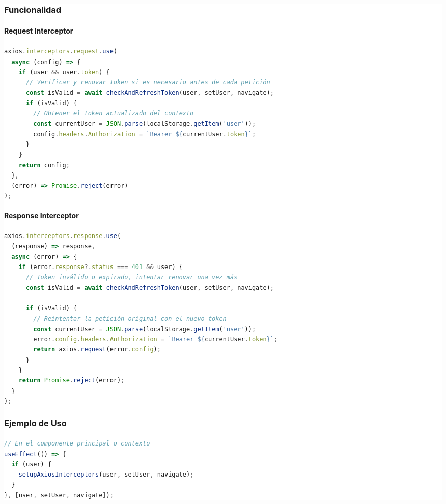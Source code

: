 ### Funcionalidad

#### Request Interceptor
```javascript
axios.interceptors.request.use(
  async (config) => {
    if (user && user.token) {
      // Verificar y renovar token si es necesario antes de cada petición
      const isValid = await checkAndRefreshToken(user, setUser, navigate);
      if (isValid) {
        // Obtener el token actualizado del contexto
        const currentUser = JSON.parse(localStorage.getItem('user'));
        config.headers.Authorization = `Bearer ${currentUser.token}`;
      }
    }
    return config;
  },
  (error) => Promise.reject(error)
);
```

#### Response Interceptor
```javascript
axios.interceptors.response.use(
  (response) => response,
  async (error) => {
    if (error.response?.status === 401 && user) {
      // Token inválido o expirado, intentar renovar una vez más
      const isValid = await checkAndRefreshToken(user, setUser, navigate);
      
      if (isValid) {
        // Reintentar la petición original con el nuevo token
        const currentUser = JSON.parse(localStorage.getItem('user'));
        error.config.headers.Authorization = `Bearer ${currentUser.token}`;
        return axios.request(error.config);
      }
    }
    return Promise.reject(error);
  }
);
```

### Ejemplo de Uso
```javascript
// En el componente principal o contexto
useEffect(() => {
  if (user) {
    setupAxiosInterceptors(user, setUser, navigate);
  }
}, [user, setUser, navigate]);
```
